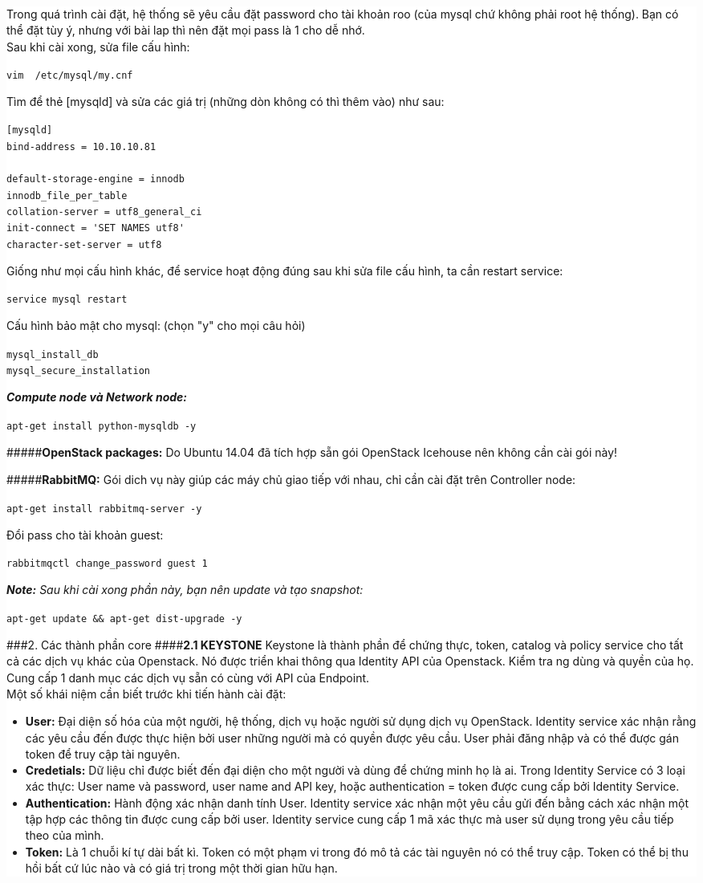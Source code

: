 Trong quá trình cài đặt, hệ thống sẽ yêu cầu đặt password cho tài khoản roo (của mysql chứ không phải root hệ thống). Bạn có thể đặt tùy ý, nhưng với bài lap thì nên đặt mọi pass là 1 cho dễ nhớ.<br>
Sau khi cài xong, sửa file cấu hình:
	
	vim  /etc/mysql/my.cnf

Tìm để thẻ [mysqld] và sửa các giá trị (những dòn không có thì thêm vào) như sau:

	[mysqld]
	bind-address = 10.10.10.81
	
	default-storage-engine = innodb
	innodb_file_per_table
	collation-server = utf8_general_ci
	init-connect = 'SET NAMES utf8'
	character-set-server = utf8

Giống như mọi cấu hình khác, để service hoạt động đúng sau khi sửa file cấu hình, ta cần restart service:
	
	service mysql restart

Cấu hình bảo mật cho mysql: (chọn "y" cho mọi câu hỏi)

	mysql_install_db
	mysql_secure_installation

***Compute node và Network node:***

	apt-get install python-mysqldb -y

#####**OpenStack packages:**
Do Ubuntu 14.04 đã tích hợp sẵn gói OpenStack Icehouse nên không cần cài gói này!

#####**RabbitMQ:**
Gói dich vụ này giúp các máy chủ giao tiếp với nhau, chỉ cần cài đặt trên Controller node:
 
	apt-get install rabbitmq-server -y

Đổi pass cho tài khoản guest:

	rabbitmqctl change_password guest 1

***Note:*** *Sau khi cài xong phần này, bạn nên update và tạo snapshot:*

	apt-get update && apt-get dist-upgrade -y

###2. Các thành phần core
####**2.1 KEYSTONE**
Keystone là thành phần để chứng thực, token, catalog và policy service cho tất cả các dịch vụ khác của Openstack.
Nó được triển khai thông qua Identity API của Openstack. Kiểm tra ng dùng và quyền của họ.
Cung cấp 1 danh mục các dịch vụ sẵn có cùng với API của Endpoint.<br>
Một số khái niệm cần biết trước khi tiến hành cài đặt:<br>
- **User:** 
Đại diện số hóa của một người, hệ thống, dịch vụ hoặc người sử dụng dịch vụ OpenStack.
Identity service xác nhận rằng các yêu cầu đến được thực hiện bởi user những người mà có quyền được yêu cầu.
User phải đăng nhập và có thể được gán token để truy cập tài nguyên.
- **Credetials:**
Dữ liệu chỉ được biết đến đại diện cho một người và dùng để chứng minh họ là ai.
Trong  Identity Service có 3 loại xác thực: User name và password, user name and API key, hoặc authentication = token được cung cấp bởi Identity Service.
- **Authentication:**
Hành động xác nhận danh tính User.
Identity service xác nhận một yêu cầu gửi đến bằng cách xác nhận một tập hợp các thông tin được cung cấp bởi user.
Identity service cung cấp 1 mã xác thực mà user sử dụng trong yêu cầu tiếp theo của mình.
- **Token:**
Là 1 chuỗi kí tự dài bất kì. 
Token có một phạm vi trong đó mô tả các tài nguyên nó có thể truy cập.
Token có thể bị thu hồi bất cứ lúc nào và có giá trị trong một thời gian hữu hạn.